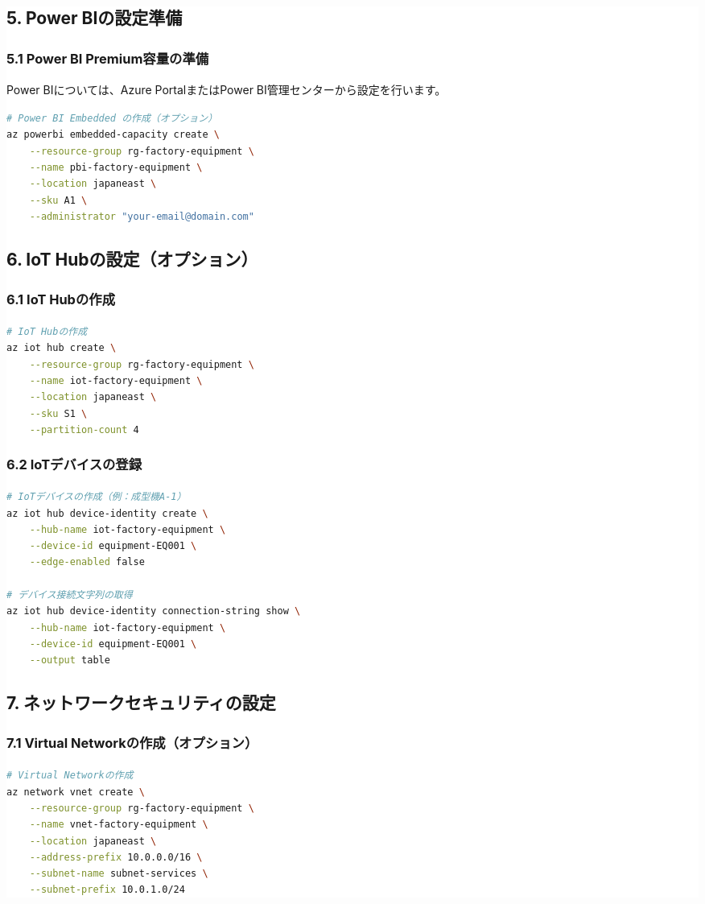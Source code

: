 ## 5. Power BIの設定準備

### 5.1 Power BI Premium容量の準備

Power BIについては、Azure PortalまたはPower BI管理センターから設定を行います。

```bash
# Power BI Embedded の作成（オプション）
az powerbi embedded-capacity create \
    --resource-group rg-factory-equipment \
    --name pbi-factory-equipment \
    --location japaneast \
    --sku A1 \
    --administrator "your-email@domain.com"
```

## 6. IoT Hubの設定（オプション）

### 6.1 IoT Hubの作成

```bash
# IoT Hubの作成
az iot hub create \
    --resource-group rg-factory-equipment \
    --name iot-factory-equipment \
    --location japaneast \
    --sku S1 \
    --partition-count 4
```

### 6.2 IoTデバイスの登録

```bash
# IoTデバイスの作成（例：成型機A-1）
az iot hub device-identity create \
    --hub-name iot-factory-equipment \
    --device-id equipment-EQ001 \
    --edge-enabled false

# デバイス接続文字列の取得
az iot hub device-identity connection-string show \
    --hub-name iot-factory-equipment \
    --device-id equipment-EQ001 \
    --output table
```

## 7. ネットワークセキュリティの設定

### 7.1 Virtual Networkの作成（オプション）

```bash
# Virtual Networkの作成
az network vnet create \
    --resource-group rg-factory-equipment \
    --name vnet-factory-equipment \
    --location japaneast \
    --address-prefix 10.0.0.0/16 \
    --subnet-name subnet-services \
    --subnet-prefix 10.0.1.0/24
```
